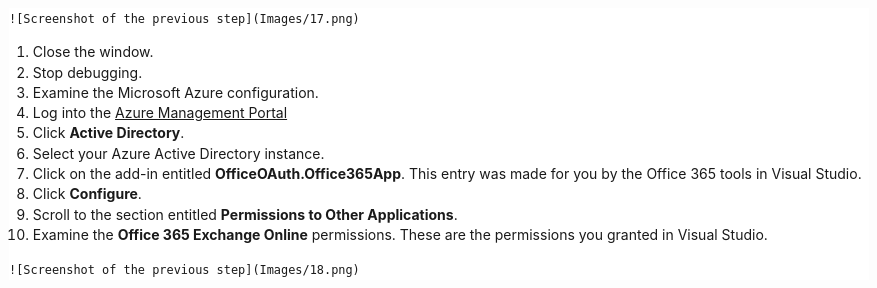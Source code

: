     ![Screenshot of the previous step](Images/17.png)

  1. Close the window.
  1. Stop debugging.
1. Examine the Microsoft Azure configuration.
  1. Log into the [Azure Management Portal](https://manage.windowsazure.com)
  1. Click **Active Directory**.
  1. Select your Azure Active Directory instance.
  1. Click on the add-in entitled **OfficeOAuth.Office365App**. This entry was made for you by the Office 365 tools in Visual Studio.
  1. Click **Configure**.
  1. Scroll to the section entitled **Permissions to Other Applications**.
  1. Examine the **Office 365 Exchange Online** permissions. These are the permissions you granted in Visual Studio.

    ![Screenshot of the previous step](Images/18.png)
